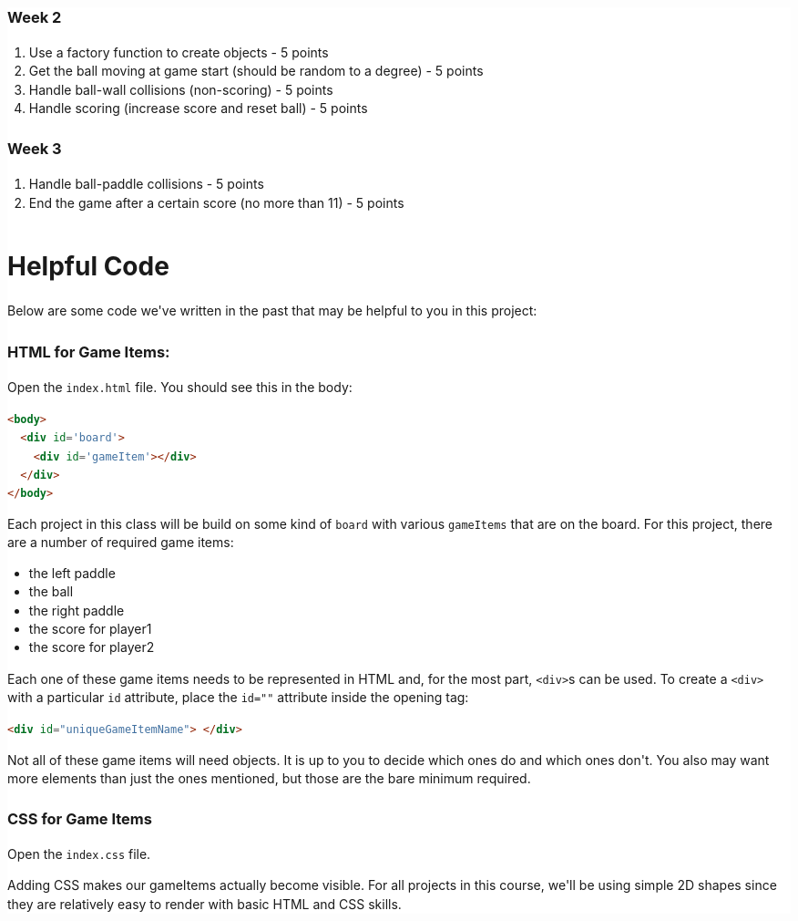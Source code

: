 ### Week 2

1. Use a factory function to create objects - 5 points
2. Get the ball moving at game start (should be random to a degree) - 5 points
3. Handle ball-wall collisions (non-scoring) - 5 points
4. Handle scoring (increase score and reset ball) - 5 points

### Week 3

1. Handle ball-paddle collisions - 5 points
2. End the game after a certain score (no more than 11) - 5 points

# Helpful Code

Below are some code we've written in the past that may be helpful to you in this project:

### HTML for Game Items:

Open the `index.html` file. You should see this in the body:

```html
<body>
  <div id='board'>
    <div id='gameItem'></div>
  </div>
</body>
```

Each project in this class will be build on some kind of `board` with various `gameItems` that are on the board. For this project, there are a number of required game items:
- the left paddle
- the ball
- the right paddle
- the score for player1
- the score for player2

Each one of these game items needs to be represented in HTML and, for the most part, `<div>`s can be used. To create a `<div>` with a particular `id` attribute, place the `id=""` attribute inside the opening tag:

```html
<div id="uniqueGameItemName"> </div>
```

Not all of these game items will need objects. It is up to you to decide which ones do and which ones don't. You also may want more elements than just the ones mentioned, but those are the bare minimum required.

### CSS for Game Items

Open the `index.css` file.

Adding CSS makes our gameItems actually become visible. For all projects in this course, we'll be using simple 2D shapes since they are relatively easy to render with basic HTML and CSS skills.
